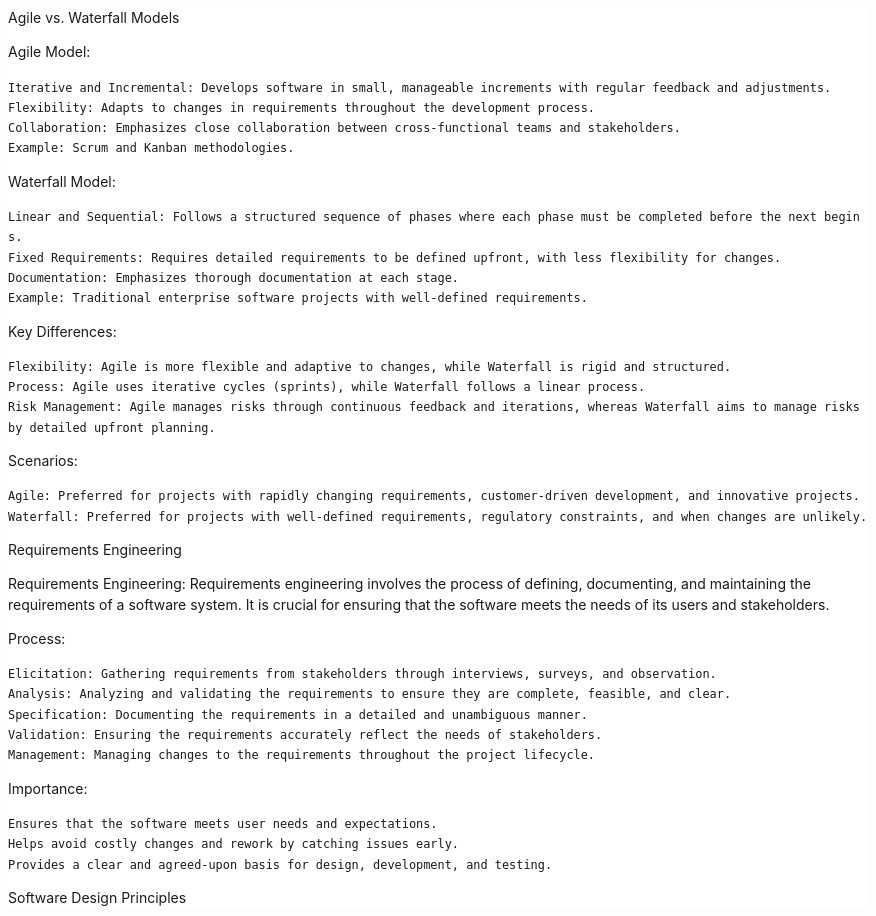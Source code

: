 Agile vs. Waterfall Models

Agile Model:

    Iterative and Incremental: Develops software in small, manageable increments with regular feedback and adjustments.
    Flexibility: Adapts to changes in requirements throughout the development process.
    Collaboration: Emphasizes close collaboration between cross-functional teams and stakeholders.
    Example: Scrum and Kanban methodologies.

Waterfall Model:

    Linear and Sequential: Follows a structured sequence of phases where each phase must be completed before the next begins.
    Fixed Requirements: Requires detailed requirements to be defined upfront, with less flexibility for changes.
    Documentation: Emphasizes thorough documentation at each stage.
    Example: Traditional enterprise software projects with well-defined requirements.

Key Differences:

    Flexibility: Agile is more flexible and adaptive to changes, while Waterfall is rigid and structured.
    Process: Agile uses iterative cycles (sprints), while Waterfall follows a linear process.
    Risk Management: Agile manages risks through continuous feedback and iterations, whereas Waterfall aims to manage risks by detailed upfront planning.

Scenarios:

    Agile: Preferred for projects with rapidly changing requirements, customer-driven development, and innovative projects.
    Waterfall: Preferred for projects with well-defined requirements, regulatory constraints, and when changes are unlikely.

Requirements Engineering

Requirements Engineering:
Requirements engineering involves the process of defining, documenting, and maintaining the requirements of a software system. It is crucial for ensuring that the software meets the needs of its users and stakeholders.

Process:

    Elicitation: Gathering requirements from stakeholders through interviews, surveys, and observation.
    Analysis: Analyzing and validating the requirements to ensure they are complete, feasible, and clear.
    Specification: Documenting the requirements in a detailed and unambiguous manner.
    Validation: Ensuring the requirements accurately reflect the needs of stakeholders.
    Management: Managing changes to the requirements throughout the project lifecycle.

Importance:

    Ensures that the software meets user needs and expectations.
    Helps avoid costly changes and rework by catching issues early.
    Provides a clear and agreed-upon basis for design, development, and testing.

Software Design Principles
